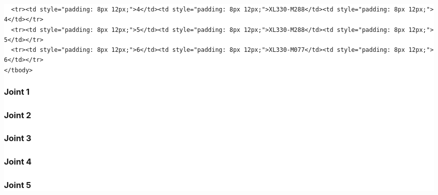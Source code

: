       <tr><td style="padding: 8px 12px;">4</td><td style="padding: 8px 12px;">XL330-M288</td><td style="padding: 8px 12px;">4</td></tr>
      <tr><td style="padding: 8px 12px;">5</td><td style="padding: 8px 12px;">XL330-M288</td><td style="padding: 8px 12px;">5</td></tr>
      <tr><td style="padding: 8px 12px;">6</td><td style="padding: 8px 12px;">XL330-M077</td><td style="padding: 8px 12px;">6</td></tr>
    </tbody>
  </table>
  </div>

### Joint 1
<div class="video-container">
  <video controls preload="metadata" style="width: 100%; max-width: 900px; border-radius: 10px;">
    <source src="/assembly_guide/omx_l_assembly_video.mp4" type="video/mp4" />
    Your browser does not support the video tag.
  </video>
</div>

### Joint 2
<div class="video-container">
  <video controls preload="metadata" style="width: 100%; max-width: 900px; border-radius: 10px;">
    <source src="/assembly_guide/omx_l_assembly_video.mp4" type="video/mp4" />
    Your browser does not support the video tag.
  </video>
</div>

### Joint 3
<div class="video-container">
  <video controls preload="metadata" style="width: 100%; max-width: 900px; border-radius: 10px;">
    <source src="/assembly_guide/omx_l_assembly_video.mp4" type="video/mp4" />
    Your browser does not support the video tag.
  </video>
</div>

### Joint 4
<div class="video-container">
  <video controls preload="metadata" style="width: 100%; max-width: 900px; border-radius: 10px;">
    <source src="/assembly_guide/omx_l_assembly_video.mp4" type="video/mp4" />
    Your browser does not support the video tag.
  </video>
</div>

### Joint 5
<div class="video-container">
  <video controls preload="metadata" style="width: 100%; max-width: 900px; border-radius: 10px;">
    <source src="/assembly_guide/omx_l_assembly_video.mp4" type="video/mp4" />
    Your browser does not support the video tag.
  </video>
</div>
